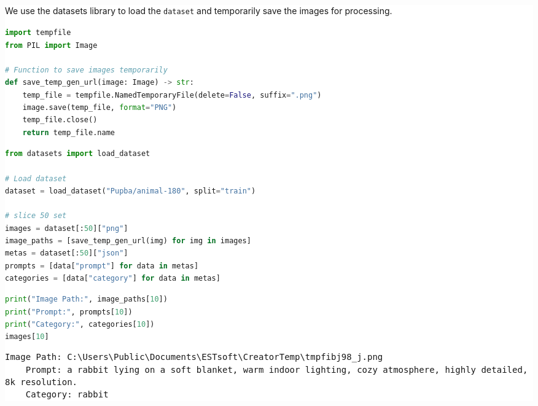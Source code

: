 We use the datasets library to load the `dataset` and temporarily save the images for processing.

```python
import tempfile
from PIL import Image

# Function to save images temporarily
def save_temp_gen_url(image: Image) -> str:
    temp_file = tempfile.NamedTemporaryFile(delete=False, suffix=".png")
    image.save(temp_file, format="PNG")
    temp_file.close()
    return temp_file.name
```

```python
from datasets import load_dataset

# Load dataset
dataset = load_dataset("Pupba/animal-180", split="train")

# slice 50 set
images = dataset[:50]["png"]
image_paths = [save_temp_gen_url(img) for img in images]
metas = dataset[:50]["json"]
prompts = [data["prompt"] for data in metas]
categories = [data["category"] for data in metas]
```

```python
print("Image Path:", image_paths[10])
print("Prompt:", prompts[10])
print("Category:", categories[10])
images[10]
```

<pre class="custom">Image Path: C:\Users\Public\Documents\ESTsoft\CreatorTemp\tmpfibj98_j.png
    Prompt: a rabbit lying on a soft blanket, warm indoor lighting, cozy atmosphere, highly detailed, 8k resolution.
    Category: rabbit
</pre>




    